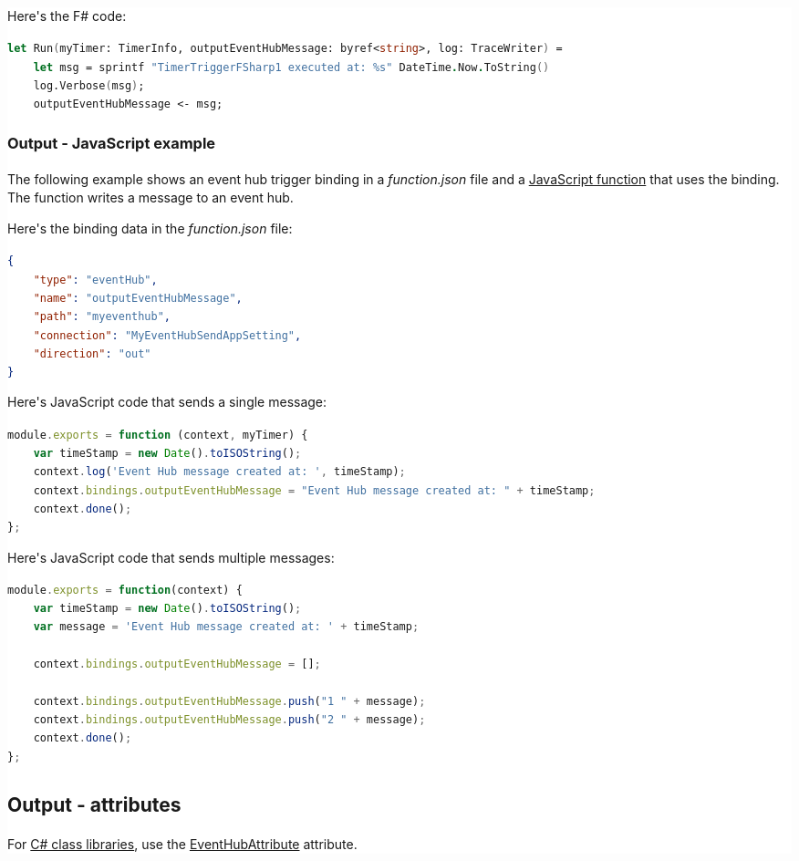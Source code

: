 Here's the F# code:

```fsharp
let Run(myTimer: TimerInfo, outputEventHubMessage: byref<string>, log: TraceWriter) =
    let msg = sprintf "TimerTriggerFSharp1 executed at: %s" DateTime.Now.ToString()
    log.Verbose(msg);
    outputEventHubMessage <- msg;
```

### Output - JavaScript example

The following example shows an event hub trigger binding in a *function.json* file and a [JavaScript function](functions-reference-node.md) that uses the binding. The function writes a message to an event hub.

Here's the binding data in the *function.json* file:

```json
{
    "type": "eventHub",
    "name": "outputEventHubMessage",
    "path": "myeventhub",
    "connection": "MyEventHubSendAppSetting",
    "direction": "out"
}
```

Here's JavaScript code that sends a single message:

```javascript
module.exports = function (context, myTimer) {
    var timeStamp = new Date().toISOString();
    context.log('Event Hub message created at: ', timeStamp);   
    context.bindings.outputEventHubMessage = "Event Hub message created at: " + timeStamp;
    context.done();
};
```

Here's JavaScript code that sends multiple messages:

```javascript
module.exports = function(context) {
    var timeStamp = new Date().toISOString();
    var message = 'Event Hub message created at: ' + timeStamp;

    context.bindings.outputEventHubMessage = [];

    context.bindings.outputEventHubMessage.push("1 " + message);
    context.bindings.outputEventHubMessage.push("2 " + message);
    context.done();
};
```

## Output - attributes

For [C# class libraries](functions-dotnet-class-library.md), use the [EventHubAttribute](https://github.com/Azure/azure-webjobs-sdk/blob/master/src/Microsoft.Azure.WebJobs.ServiceBus/EventHubs/EventHubAttribute.cs) attribute.
